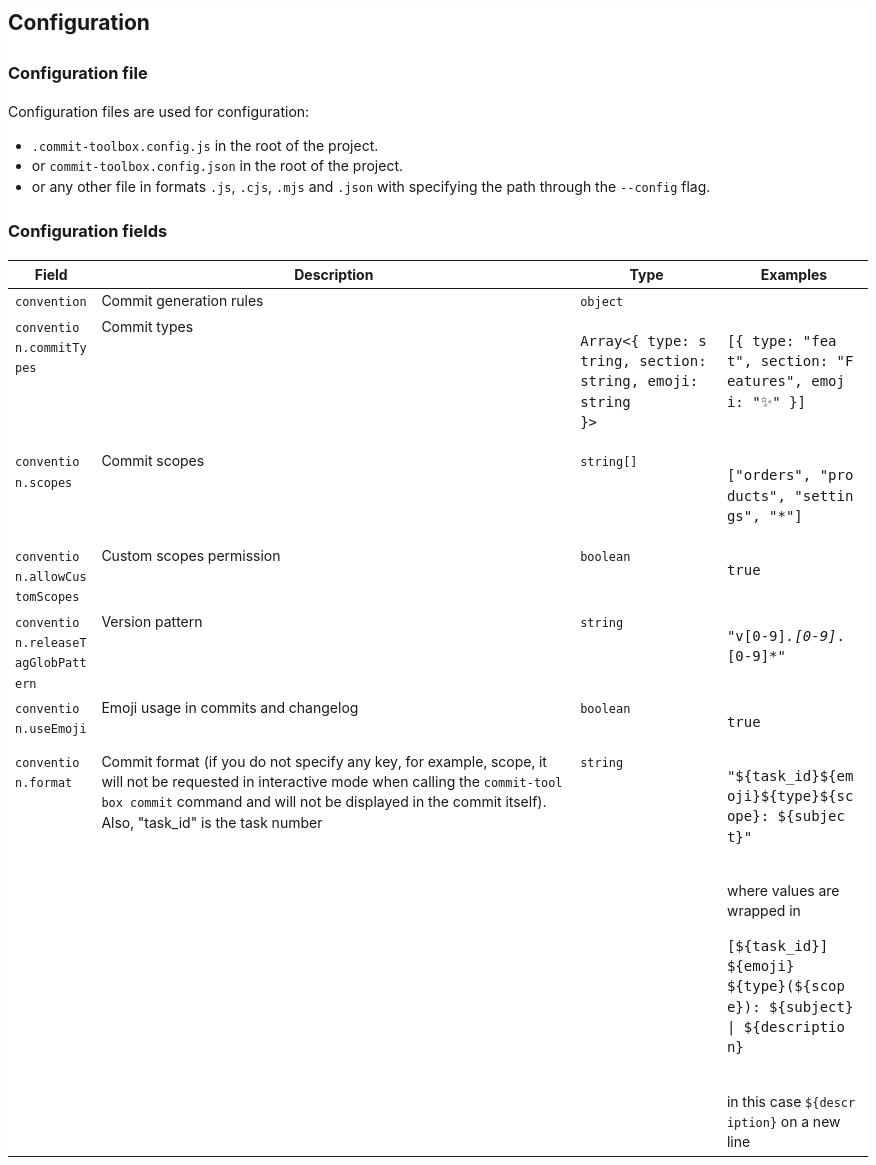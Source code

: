 ## Configuration

### Configuration file

Configuration files are used for configuration:

- `.commit-toolbox.config.js` in the root of the project.
- or `commit-toolbox.config.json` in the root of the project.
- or any other file in formats `.js`, `.cjs`, `.mjs` and `.json` with specifying the path through the `--config` flag.

### Configuration fields

| Field                                    | Description                                                                                                                                                                                                                                   | Type                                                                | Examples                                                                                                                                                                                                                                      |
| --------------------------------------- | ------------------------------------------------------------------------------------------------------------------------------------------------------------------------------------------------------------------------------------------ | ------------------------------------------------------------------ | -------------------------------------------------------------------------------------------------------------------------------------------------------------------------------------------------------------------------------------------- |
| `convention`                            | Commit generation rules                                                                                                                                                                                                                      | `object`                                                           |                                                                                                                                                                                                                                              |
| `convention.commitTypes`                | Commit types                                                                                                                                                                                                                                | <pre>Array<{ type: string, section: string, emoji: string }></pre> | <pre>[{ type: "feat", section: "Features", emoji: "✨" }]</pre>                                                                                                                                                                              |
| `convention.scopes`               | Commit scopes                                                                                                                                                                                                                              | `string[]`                                                         | <pre>["orders", "products", "settings", "*"]</pre>                                                                                                                                                                                           |
| `convention.allowCustomScopes`          | Custom scopes permission                                                                                                                                                                                                                     | `boolean`                                                          | <pre>true</pre>                                                                                                                                                                                                                              |
| `convention.releaseTagGlobPattern`      | Version pattern                                                                                                                                                                                                                             | `string`                                                           | <pre>"v[0-9]_.[0-9]_.[0-9]\*"</pre>                                                                                                                                                                                                          |
| `convention.useEmoji`                   | Emoji usage in commits and changelog                                                                                                                                                                                                         | `boolean`                                                          | <pre>true</pre>                                                                                                                                                                                                                              |
| `convention.format`                     | Commit format (if you do not specify any key, for example, scope, it will not be requested in interactive mode when calling the `commit-toolbox commit` command and will not be displayed in the commit itself). Also, "task_id" is the task number | `string`                                                           | <pre>"\${task_id}\${emoji}\${type}\${scope}: \${subject}"</pre> <br> where values are wrapped in <br> <pre>[\${task_id}] \${emoji} \${type}(\${scope}): \${subject} \| \${description}</pre> <br> in this case `${description}` on a new line |